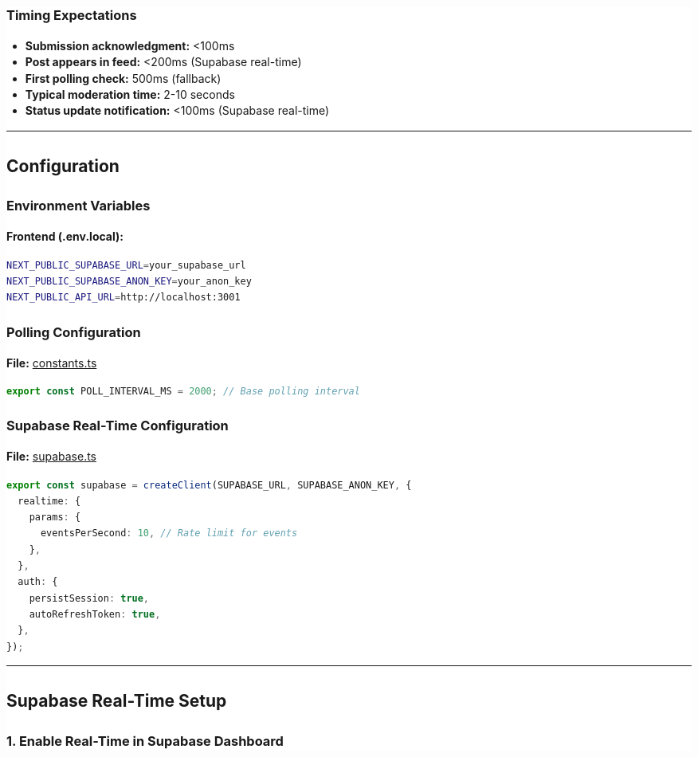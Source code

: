 ### Timing Expectations

- **Submission acknowledgment:** <100ms
- **Post appears in feed:** <200ms (Supabase real-time)
- **First polling check:** 500ms (fallback)
- **Typical moderation time:** 2-10 seconds
- **Status update notification:** <100ms (Supabase real-time)

---

## Configuration

### Environment Variables

**Frontend (.env.local):**
```bash
NEXT_PUBLIC_SUPABASE_URL=your_supabase_url
NEXT_PUBLIC_SUPABASE_ANON_KEY=your_anon_key
NEXT_PUBLIC_API_URL=http://localhost:3001
```

### Polling Configuration

**File:** [constants.ts](frontend/src/config/constants.ts)

```typescript
export const POLL_INTERVAL_MS = 2000; // Base polling interval
```

### Supabase Real-Time Configuration

**File:** [supabase.ts](frontend/src/config/supabase.ts)

```typescript
export const supabase = createClient(SUPABASE_URL, SUPABASE_ANON_KEY, {
  realtime: {
    params: {
      eventsPerSecond: 10, // Rate limit for events
    },
  },
  auth: {
    persistSession: true,
    autoRefreshToken: true,
  },
});
```

---

## Supabase Real-Time Setup

### 1. Enable Real-Time in Supabase Dashboard
